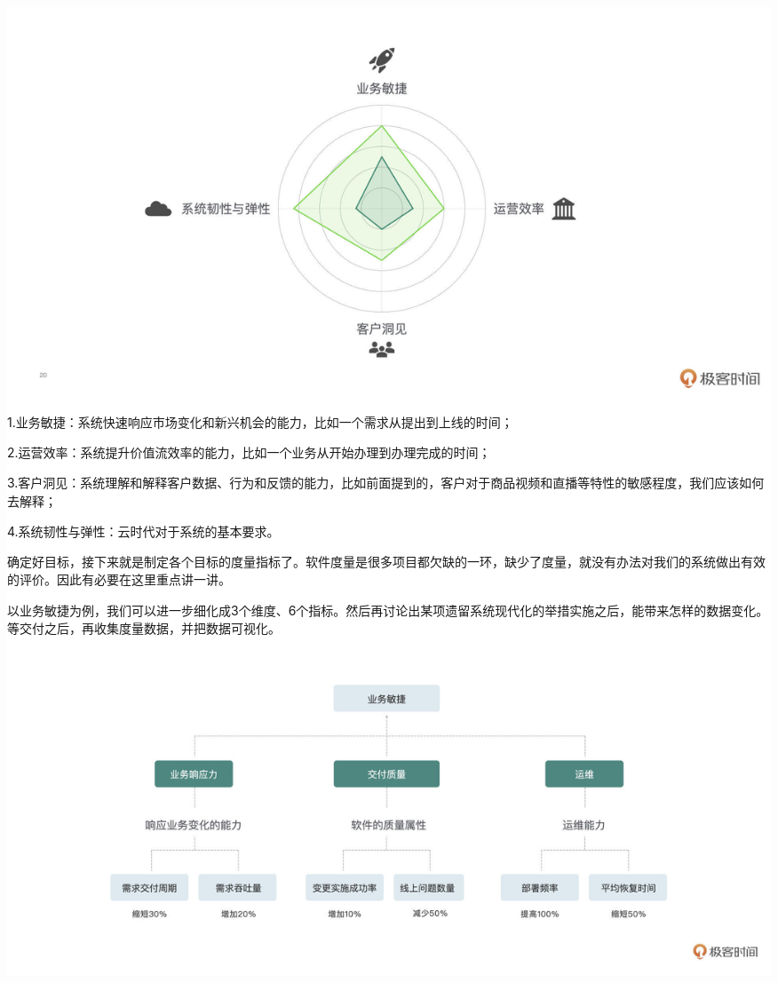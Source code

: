 ![图片](./httpsstatic001geekbangorgresourceimageb463b48084a4f769af2973c271f24b751063.jpg)

1.业务敏捷：系统快速响应市场变化和新兴机会的能力，比如一个需求从提出到上线的时间；

2.运营效率：系统提升价值流效率的能力，比如一个业务从开始办理到办理完成的时间；

3.客户洞见：系统理解和解释客户数据、行为和反馈的能力，比如前面提到的，客户对于商品视频和直播等特性的敏感程度，我们应该如何去解释；

4.系统韧性与弹性：云时代对于系统的基本要求。

确定好目标，接下来就是制定各个目标的度量指标了。软件度量是很多项目都欠缺的一环，缺少了度量，就没有办法对我们的系统做出有效的评价。因此有必要在这里重点讲一讲。

以业务敏捷为例，我们可以进一步细化成3个维度、6个指标。然后再讨论出某项遗留系统现代化的举措实施之后，能带来怎样的数据变化。等交付之后，再收集度量数据，并把数据可视化。

![图片](./httpsstatic001geekbangorgresourceimagef8faf87eb8467a6e180503047fc417b5e6fa.jpg)
